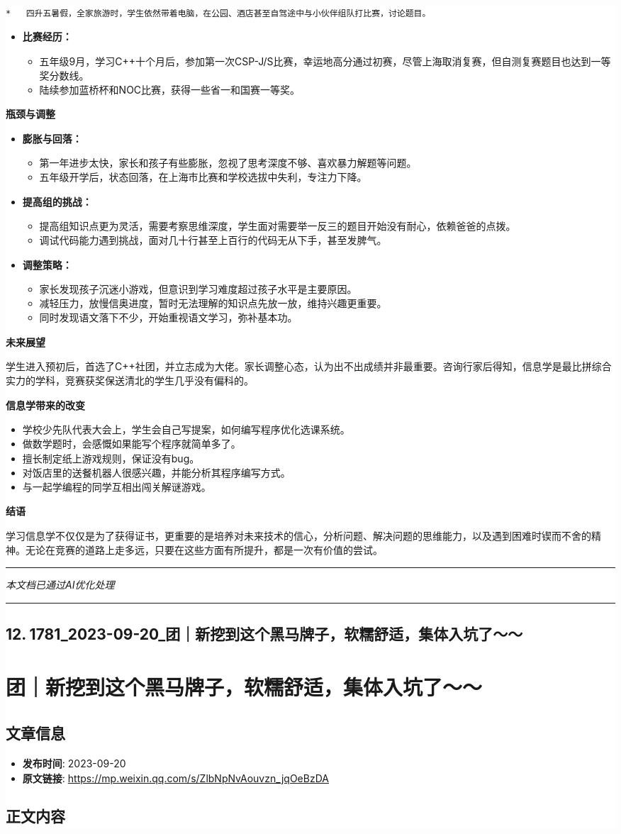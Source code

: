     *   四升五暑假，全家旅游时，学生依然带着电脑，在公园、酒店甚至自驾途中与小伙伴组队打比赛，讨论题目。
*   **比赛经历：**

    *   五年级9月，学习C++十个月后，参加第一次CSP-J/S比赛，幸运地高分通过初赛，尽管上海取消复赛，但自测复赛题目也达到一等奖分数线。
    *   陆续参加蓝桥杯和NOC比赛，获得一些省一和国赛一等奖。

**瓶颈与调整**

*   **膨胀与回落：**

    *   第一年进步太快，家长和孩子有些膨胀，忽视了思考深度不够、喜欢暴力解题等问题。
    *   五年级开学后，状态回落，在上海市比赛和学校选拔中失利，专注力下降。
*   **提高组的挑战：**

    *   提高组知识点更为灵活，需要考察思维深度，学生面对需要举一反三的题目开始没有耐心，依赖爸爸的点拨。
    *   调试代码能力遇到挑战，面对几十行甚至上百行的代码无从下手，甚至发脾气。
*   **调整策略：**

    *   家长发现孩子沉迷小游戏，但意识到学习难度超过孩子水平是主要原因。
    *   减轻压力，放慢信奥进度，暂时无法理解的知识点先放一放，维持兴趣更重要。
    *   同时发现语文落下不少，开始重视语文学习，弥补基本功。

**未来展望**

学生进入预初后，首选了C++社团，并立志成为大佬。家长调整心态，认为出不出成绩并非最重要。咨询行家后得知，信息学是最比拼综合实力的学科，竞赛获奖保送清北的学生几乎没有偏科的。

**信息学带来的改变**

*   学校少先队代表大会上，学生会自己写提案，如何编写程序优化选课系统。
*   做数学题时，会感慨如果能写个程序就简单多了。
*   擅长制定纸上游戏规则，保证没有bug。
*   对饭店里的送餐机器人很感兴趣，并能分析其程序编写方式。
*   与一起学编程的同学互相出闯关解谜游戏。

**结语**

学习信息学不仅仅是为了获得证书，更重要的是培养对未来技术的信心，分析问题、解决问题的思维能力，以及遇到困难时锲而不舍的精神。无论在竞赛的道路上走多远，只要在这些方面有所提升，都是一次有价值的尝试。


---
*本文档已通过AI优化处理*


---


## 12. 1781_2023-09-20_团｜新挖到这个黑马牌子，软糯舒适，集体入坑了～～

# 团｜新挖到这个黑马牌子，软糯舒适，集体入坑了～～

## 文章信息
- **发布时间**: 2023-09-20
- **原文链接**: https://mp.weixin.qq.com/s/ZlbNpNvAouvzn_jqOeBzDA


## 正文内容
